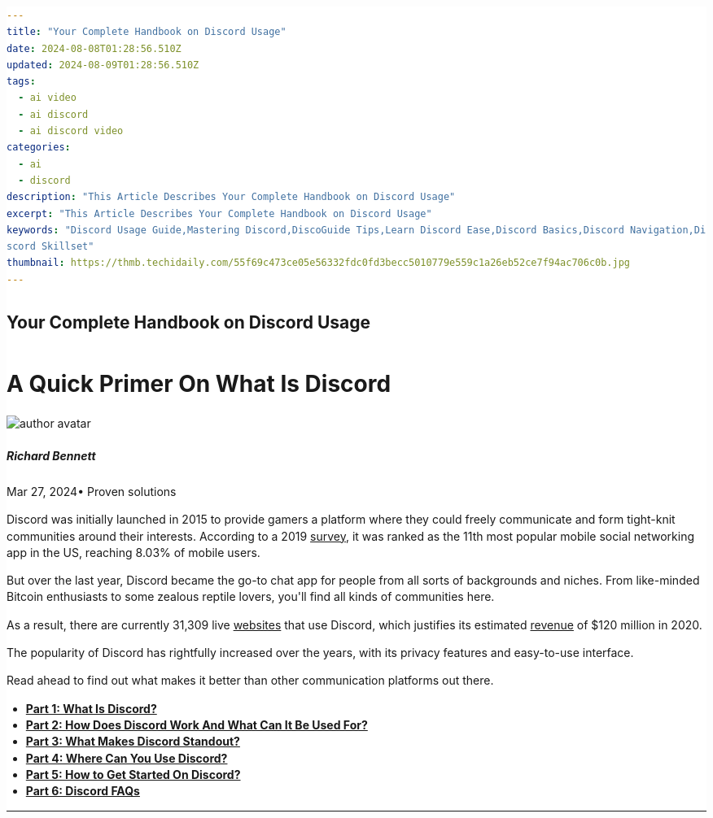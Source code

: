 ```yaml
---
title: "Your Complete Handbook on Discord Usage"
date: 2024-08-08T01:28:56.510Z
updated: 2024-08-09T01:28:56.510Z
tags:
  - ai video
  - ai discord
  - ai discord video
categories:
  - ai
  - discord
description: "This Article Describes Your Complete Handbook on Discord Usage"
excerpt: "This Article Describes Your Complete Handbook on Discord Usage"
keywords: "Discord Usage Guide,Mastering Discord,DiscoGuide Tips,Learn Discord Ease,Discord Basics,Discord Navigation,Discord Skillset"
thumbnail: https://thmb.techidaily.com/55f69c473ce05e56332fdc0fd3becc5010779e559c1a26eb52ce7f94ac706c0b.jpg
---
```


## Your Complete Handbook on Discord Usage

# A Quick Primer On What Is Discord

![author avatar](https://images.wondershare.com/filmora/article-images/richard-bennett.jpg)

##### Richard Bennett

 Mar 27, 2024• Proven solutions

Discord was initially launched in 2015 to provide gamers a platform where they could freely communicate and form tight-knit communities around their interests. According to a 2019 [survey](https://www.statista.com/statistics/579334/most-popular-us-social-networking-apps-ranked-by-reach/), it was ranked as the 11th most popular mobile social networking app in the US, reaching 8.03% of mobile users.

But over the last year, Discord became the go-to chat app for people from all sorts of backgrounds and niches. From like-minded Bitcoin enthusiasts to some zealous reptile lovers, you'll find all kinds of communities here.

As a result, there are currently 31,309 live [websites](https://trends.builtwith.com/widgets/Discord) that use Discord, which justifies its estimated [revenue](https://www.businessofapps.com/data/discord-statistics/) of $120 million in 2020.

The popularity of Discord has rightfully increased over the years, with its privacy features and easy-to-use interface.

Read ahead to find out what makes it better than other communication platforms out there.

* **[Part 1: What Is Discord?](#part1)**
* **[Part 2: How Does Discord Work And What Can It Be Used For?](#part2)**
* **[Part 3: What Makes Discord Standout?](#part3)**
* **[Part 4: Where Can You Use Discord?](#part4)**
* **[Part 5: How to Get Started On Discord?](#part5)**
* **[Part 6: Discord FAQs](#part6)**

---
